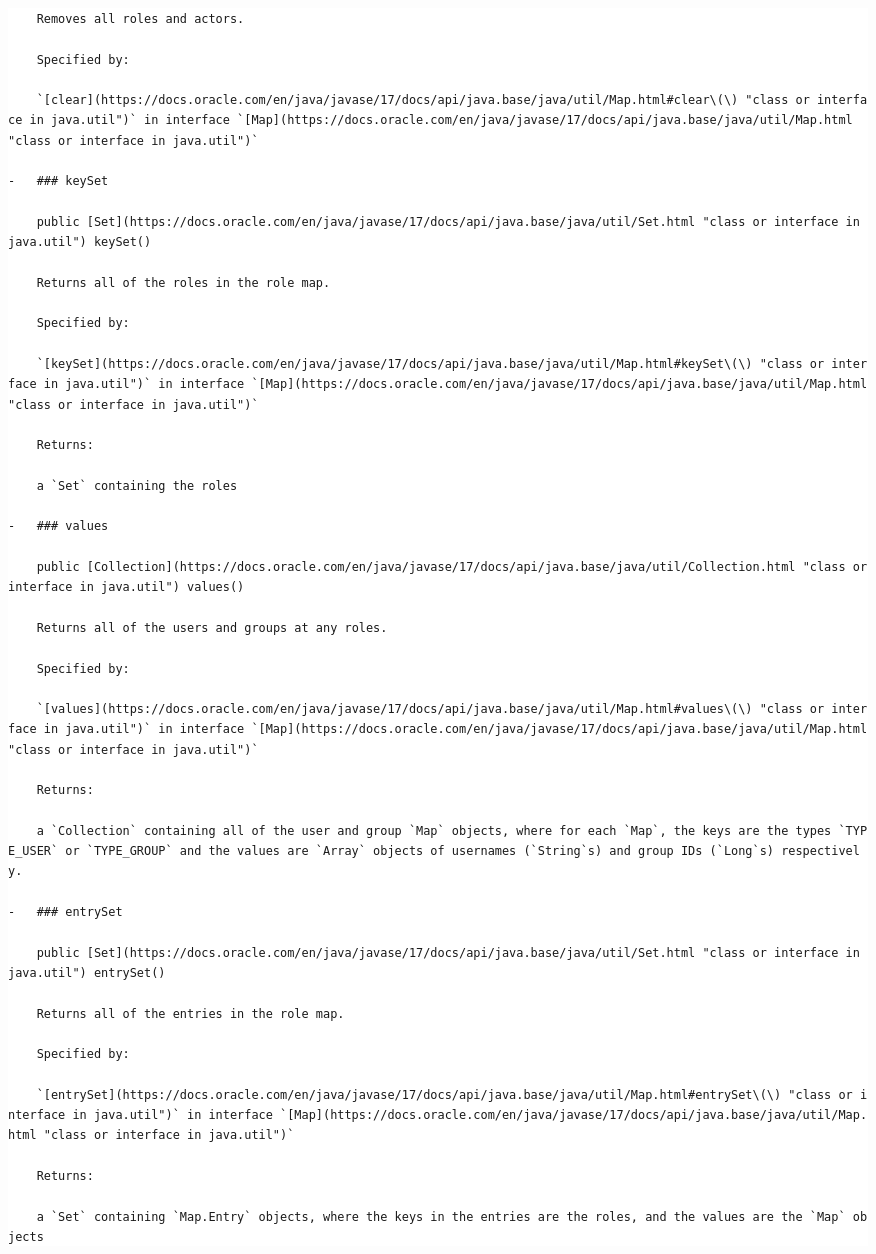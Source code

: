         Removes all roles and actors.

        Specified by:

        `[clear](https://docs.oracle.com/en/java/javase/17/docs/api/java.base/java/util/Map.html#clear\(\) "class or interface in java.util")` in interface `[Map](https://docs.oracle.com/en/java/javase/17/docs/api/java.base/java/util/Map.html "class or interface in java.util")`

    -   ### keySet

        public [Set](https://docs.oracle.com/en/java/javase/17/docs/api/java.base/java/util/Set.html "class or interface in java.util") keySet()

        Returns all of the roles in the role map.

        Specified by:

        `[keySet](https://docs.oracle.com/en/java/javase/17/docs/api/java.base/java/util/Map.html#keySet\(\) "class or interface in java.util")` in interface `[Map](https://docs.oracle.com/en/java/javase/17/docs/api/java.base/java/util/Map.html "class or interface in java.util")`

        Returns:

        a `Set` containing the roles

    -   ### values

        public [Collection](https://docs.oracle.com/en/java/javase/17/docs/api/java.base/java/util/Collection.html "class or interface in java.util") values()

        Returns all of the users and groups at any roles.

        Specified by:

        `[values](https://docs.oracle.com/en/java/javase/17/docs/api/java.base/java/util/Map.html#values\(\) "class or interface in java.util")` in interface `[Map](https://docs.oracle.com/en/java/javase/17/docs/api/java.base/java/util/Map.html "class or interface in java.util")`

        Returns:

        a `Collection` containing all of the user and group `Map` objects, where for each `Map`, the keys are the types `TYPE_USER` or `TYPE_GROUP` and the values are `Array` objects of usernames (`String`s) and group IDs (`Long`s) respectively.

    -   ### entrySet

        public [Set](https://docs.oracle.com/en/java/javase/17/docs/api/java.base/java/util/Set.html "class or interface in java.util") entrySet()

        Returns all of the entries in the role map.

        Specified by:

        `[entrySet](https://docs.oracle.com/en/java/javase/17/docs/api/java.base/java/util/Map.html#entrySet\(\) "class or interface in java.util")` in interface `[Map](https://docs.oracle.com/en/java/javase/17/docs/api/java.base/java/util/Map.html "class or interface in java.util")`

        Returns:

        a `Set` containing `Map.Entry` objects, where the keys in the entries are the roles, and the values are the `Map` objects
